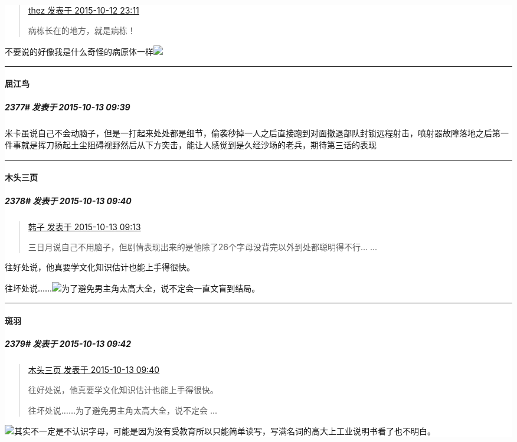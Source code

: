 

<blockquote><a href="httphttps://bbs.saraba1st.com/2b/forum.php?mod=redirect&amp;goto=findpost&amp;pid=30425132&amp;ptid=1148153" target="_blank">thez 发表于 2015-10-12 23:11</a>

病栋长在的地方，就是病栋！</blockquote>
不要说的好像我是什么奇怪的病原体一样<img src="https://static.saraba1st.com/image/smiley/face/77.gif" referrerpolicy="no-referrer">







-----

####  屈江鸟  
##### 2377#       发表于 2015-10-13 09:39




米卡虽说自己不会动脑子，但是一打起来处处都是细节，偷袭秒掉一人之后直接跑到对面撤退部队封锁远程射击，喷射器故障落地之后第一件事就是挥刀扬起土尘阻碍视野然后从下方突击，能让人感觉到是久经沙场的老兵，期待第三话的表现







-----

####  木头三页  
##### 2378#       发表于 2015-10-13 09:40



<blockquote><a href="httphttps://bbs.saraba1st.com/2b/forum.php?mod=redirect&amp;goto=findpost&amp;pid=30427342&amp;ptid=1148153" target="_blank">韩子 发表于 2015-10-13 09:13</a>

三日月说自己不用脑子，但剧情表现出来的是他除了26个字母没背完以外到处都聪明得不行… ...</blockquote>
往好处说，他真要学文化知识估计也能上手得很快。

往坏处说……<img src="https://static.saraba1st.com/image/smiley/face/141.gif" referrerpolicy="no-referrer">为了避免男主角太高大全，说不定会一直文盲到结局。







-----

####  斑羽  
##### 2379#       发表于 2015-10-13 09:42



<blockquote><a href="httphttps://bbs.saraba1st.com/2b/forum.php?mod=redirect&amp;goto=findpost&amp;pid=30427589&amp;ptid=1148153" target="_blank">木头三页 发表于 2015-10-13 09:40</a>

往好处说，他真要学文化知识估计也能上手得很快。

往坏处说……为了避免男主角太高大全，说不定会 ...</blockquote>
<img src="https://static.saraba1st.com/image/smiley/normal/059.gif" referrerpolicy="no-referrer">其实不一定是不认识字母，可能是因为没有受教育所以只能简单读写，写满名词的高大上工业说明书看了也不明白。
